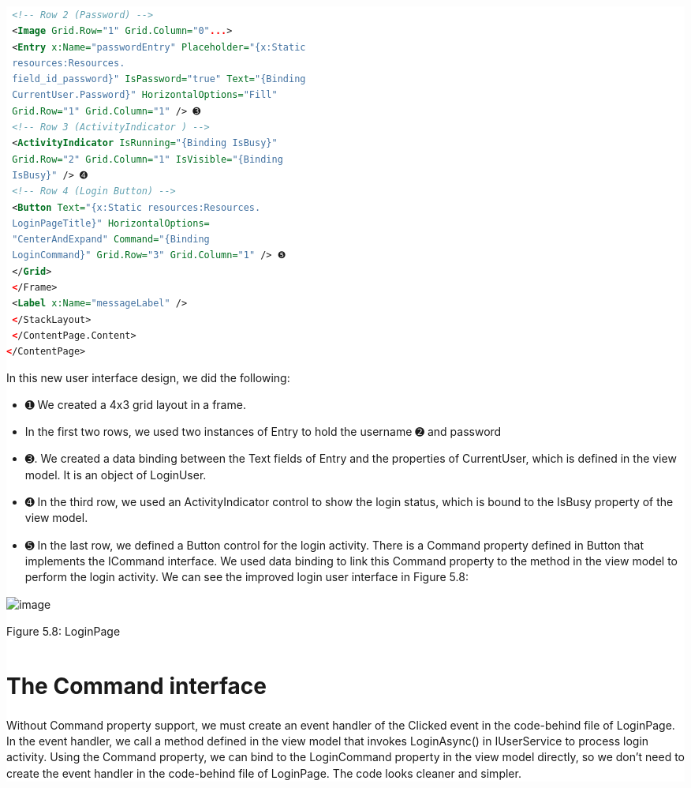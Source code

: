 ```xml
 <!-- Row 2 (Password) -->
 <Image Grid.Row="1" Grid.Column="0"...>
 <Entry x:Name="passwordEntry" Placeholder="{x:Static
 resources:Resources.
 field_id_password}" IsPassword="true" Text="{Binding
 CurrentUser.Password}" HorizontalOptions="Fill"
 Grid.Row="1" Grid.Column="1" /> ➌
 <!-- Row 3 (ActivityIndicator ) -->
 <ActivityIndicator IsRunning="{Binding IsBusy}"
 Grid.Row="2" Grid.Column="1" IsVisible="{Binding
 IsBusy}" /> ➍
 <!-- Row 4 (Login Button) -->
 <Button Text="{x:Static resources:Resources.
 LoginPageTitle}" HorizontalOptions=
 "CenterAndExpand" Command="{Binding
 LoginCommand}" Grid.Row="3" Grid.Column="1" /> ❺
 </Grid>
 </Frame>
 <Label x:Name="messageLabel" />
 </StackLayout>
 </ContentPage.Content>
</ContentPage>
```
In this new user interface design, we did the following:
  
   * ➊ We created a 4x3 grid layout in a frame.

   * In the first two rows, we used two instances of Entry to hold the username ➋ and password

   * ➌. We created a data binding between the Text fields of Entry and the properties of CurrentUser, which is defined in the view model. It is an object of LoginUser.

   * ➍ In the third row, we used an ActivityIndicator control to show the login status,
which is bound to the IsBusy property of the view model.

   * ➎ In the last row, we defined a Button control for the login activity. There is a Command
property defined in Button that implements the ICommand interface. We used data binding
to link this Command property to the method in the view model to perform the login activity.
We can see the improved login user interface in Figure 5.8: 
  
![image](https://user-images.githubusercontent.com/26972859/231829440-dd737dd2-9f5d-4702-a2ea-4faa14828dc7.png)
  
 Figure 5.8: LoginPage 
  

 # The Command interface 
  
Without Command property support, we must create an event handler of the Clicked event in the
code-behind file of LoginPage. In the event handler, we call a method defined in the view model
that invokes LoginAsync() in IUserService to process login activity. Using the Command
property, we can bind to the LoginCommand property in the view model directly, so we don’t need to
create the event handler in the code-behind file of LoginPage. The code looks cleaner and simpler.  
  